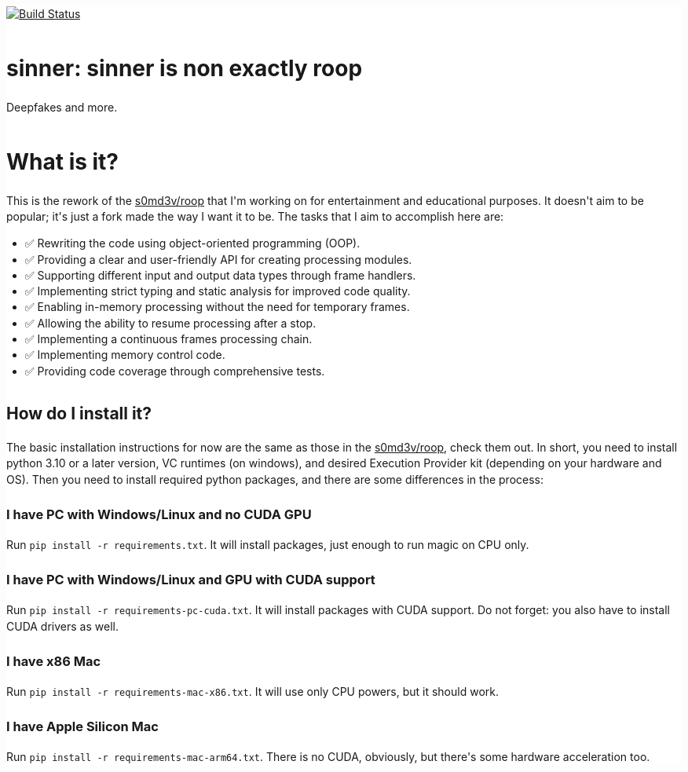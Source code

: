 [![Build Status](https://github.com/pozitronik/sinner/actions/workflows/ci.yml/badge.svg)](https://github.com/pozitronik/sinner/actions)

# sinner: sinner is non exactly roop

Deepfakes and more.

# What is it?

This is the rework of the [s0md3v/roop](https://github.com/s0md3v/roop/) that I'm working on for entertainment and educational purposes. It doesn't aim to be popular; it's just a fork made the way I want it to be.
The tasks that I aim to accomplish here are:

- :white_check_mark: Rewriting the code using object-oriented programming (OOP).
- :white_check_mark: Providing a clear and user-friendly API for creating processing modules.
- :white_check_mark: Supporting different input and output data types through frame handlers.
- :white_check_mark: Implementing strict typing and static analysis for improved code quality.
- :white_check_mark: Enabling in-memory processing without the need for temporary frames.
- :white_check_mark: Allowing the ability to resume processing after a stop.
- :white_check_mark: Implementing a continuous frames processing chain.
- :white_check_mark: Implementing memory control code.
- :white_check_mark: Providing code coverage through comprehensive tests.

## How do I install it?

The basic installation instructions for now are the same as those in the [s0md3v/roop](https://github.com/s0md3v/roop#how-do-i-install-it), check them out.
In short, you need to install python 3.10 or a later version, VC runtimes (on windows), and desired Execution Provider kit (depending on your hardware and OS).
Then you need to install required python packages, and there are some differences in the process:

### I have PC with Windows/Linux and no CUDA GPU

Run `pip install -r requirements.txt`. It will install packages, just enough to run magic on CPU only.

### I have PC with Windows/Linux and GPU with CUDA support

Run `pip install -r requirements-pc-cuda.txt`. It will install packages with CUDA support. Do not forget: you also have to install CUDA drivers as well.

### I have x86 Mac

Run `pip install -r requirements-mac-x86.txt`. It will use only CPU powers, but it should work.

### I have Apple Silicon Mac

Run `pip install -r requirements-mac-arm64.txt`. There is no CUDA, obviously, but there's some hardware acceleration too.
